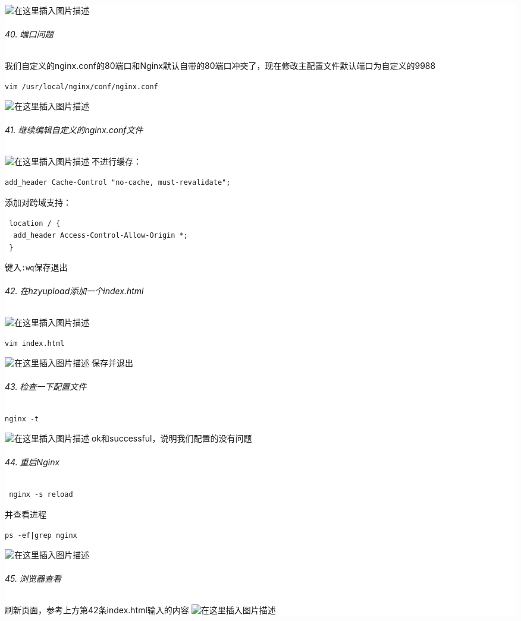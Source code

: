 ![在这里插入图片描述](https://img-blog.csdnimg.cn/20200305124141216.png)

###### 40.  端口问题
我们自定义的nginx.conf的80端口和Nginx默认自带的80端口冲突了，现在修改主配置文件默认端口为自定义的9988
```shell
vim /usr/local/nginx/conf/nginx.conf
```
![在这里插入图片描述](https://img-blog.csdnimg.cn/20200305124709952.png)

###### 41.  继续编辑自定义的nginx.conf文件
![在这里插入图片描述](https://img-blog.csdnimg.cn/20200305125352597.png)
不进行缓存：
```shell
add_header Cache-Control "no-cache, must-revalidate"; 
```
添加对跨域支持：
```shell
 location / {
  add_header Access-Control-Allow-Origin *;
 } 
```
键入`:wq`保存退出


###### 42.  在hzyupload添加一个index.html
![在这里插入图片描述](https://img-blog.csdnimg.cn/20200305125837891.png)
```shell
vim index.html
```
![在这里插入图片描述](https://img-blog.csdnimg.cn/20200305130020119.png)
保存并退出
###### 43.  检查一下配置文件
```shell
nginx -t
```
![在这里插入图片描述](https://img-blog.csdnimg.cn/20200305130241522.png)
ok和successful，说明我们配置的没有问题
###### 44.  重启Nginx
```shell
 nginx -s reload
```
并查看进程
```shell
ps -ef|grep nginx
```
![在这里插入图片描述](https://img-blog.csdnimg.cn/20200305134115494.png)

###### 45.  浏览器查看
刷新页面，参考上方第42条index.html输入的内容
![在这里插入图片描述](https://img-blog.csdnimg.cn/20200305134238235.png?x-oss-process=image/watermark,type_ZmFuZ3poZW5naGVpdGk,shadow_10,text_aHR0cHM6Ly9ibG9nLmNzZG4ubmV0L1hpZGlhbjI4NTA=,size_16,color_FFFFFF,t_70)
